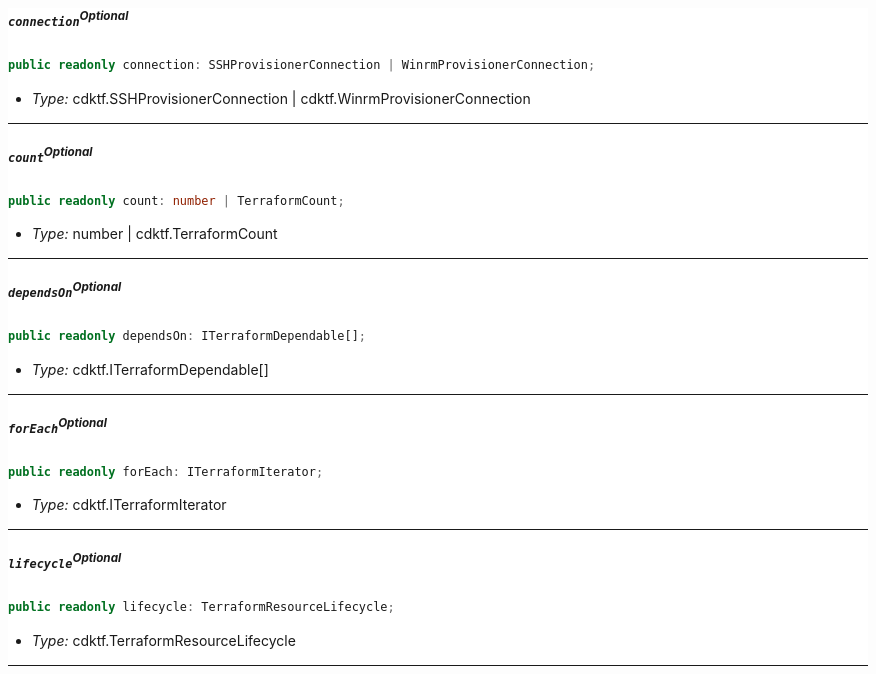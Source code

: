 ##### `connection`<sup>Optional</sup> <a name="connection" id="rhizo-co-terraform-provider-oci.dataOciFunctionsPbfListing.DataOciFunctionsPbfListingConfig.property.connection"></a>

```typescript
public readonly connection: SSHProvisionerConnection | WinrmProvisionerConnection;
```

- *Type:* cdktf.SSHProvisionerConnection | cdktf.WinrmProvisionerConnection

---

##### `count`<sup>Optional</sup> <a name="count" id="rhizo-co-terraform-provider-oci.dataOciFunctionsPbfListing.DataOciFunctionsPbfListingConfig.property.count"></a>

```typescript
public readonly count: number | TerraformCount;
```

- *Type:* number | cdktf.TerraformCount

---

##### `dependsOn`<sup>Optional</sup> <a name="dependsOn" id="rhizo-co-terraform-provider-oci.dataOciFunctionsPbfListing.DataOciFunctionsPbfListingConfig.property.dependsOn"></a>

```typescript
public readonly dependsOn: ITerraformDependable[];
```

- *Type:* cdktf.ITerraformDependable[]

---

##### `forEach`<sup>Optional</sup> <a name="forEach" id="rhizo-co-terraform-provider-oci.dataOciFunctionsPbfListing.DataOciFunctionsPbfListingConfig.property.forEach"></a>

```typescript
public readonly forEach: ITerraformIterator;
```

- *Type:* cdktf.ITerraformIterator

---

##### `lifecycle`<sup>Optional</sup> <a name="lifecycle" id="rhizo-co-terraform-provider-oci.dataOciFunctionsPbfListing.DataOciFunctionsPbfListingConfig.property.lifecycle"></a>

```typescript
public readonly lifecycle: TerraformResourceLifecycle;
```

- *Type:* cdktf.TerraformResourceLifecycle

---